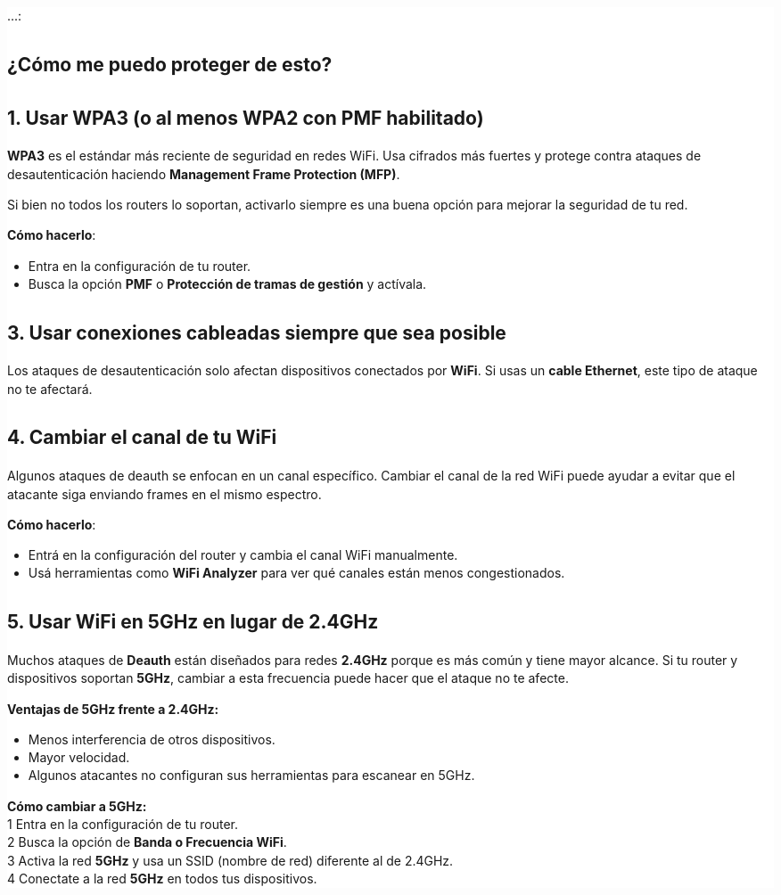 ...:

<video width="480" height="850" controls="controls">
  <source src="/assets/images/DEAUTHER/PoC.mp4" type="video/mp4">
</video>


## ¿Cómo me puedo proteger de esto?
 

## **1. Usar WPA3 (o al menos WPA2 con PMF habilitado)**

**WPA3** es el estándar más reciente de seguridad en redes WiFi. Usa cifrados más fuertes y protege contra ataques de desautenticación haciendo **Management Frame Protection (MFP)**.

Si bien no todos los routers lo soportan, activarlo siempre es una buena opción para mejorar la seguridad de tu red. 

 **Cómo hacerlo**:
 
- Entra en la configuración de tu router.
- Busca la opción **PMF** o **Protección de tramas de gestión** y actívala.

##  **3. Usar conexiones cableadas siempre que sea posible**

Los ataques de desautenticación solo afectan dispositivos conectados por **WiFi**. Si usas un **cable Ethernet**, este tipo de ataque no te afectará.

##  **4. Cambiar el canal de tu WiFi**

Algunos ataques de deauth se enfocan en un canal específico. Cambiar el canal de la red WiFi puede ayudar a evitar que el atacante siga enviando frames en el mismo espectro.

 **Cómo hacerlo**:
- Entrá en la configuración del router y cambia el canal WiFi manualmente.
- Usá herramientas como **WiFi Analyzer** para ver qué canales están menos congestionados.

## 5. **Usar WiFi en 5GHz en lugar de 2.4GHz**

Muchos ataques de **Deauth** están diseñados para redes **2.4GHz** porque es más común y tiene mayor alcance. Si tu router y dispositivos soportan **5GHz**, cambiar a esta frecuencia puede hacer que el ataque no te afecte.

**Ventajas de 5GHz frente a 2.4GHz:**  
*  Menos interferencia de otros dispositivos.  
*  Mayor velocidad.  
*  Algunos atacantes no configuran sus herramientas para escanear en 5GHz.

**Cómo cambiar a 5GHz:**  
	1️ Entra en la configuración de tu router.  
	2️ Busca la opción de **Banda o Frecuencia WiFi**.  
	3️ Activa la red **5GHz** y usa un SSID (nombre de red) diferente al de 2.4GHz.  
	4️ Conectate a la red **5GHz** en todos tus dispositivos.
 
